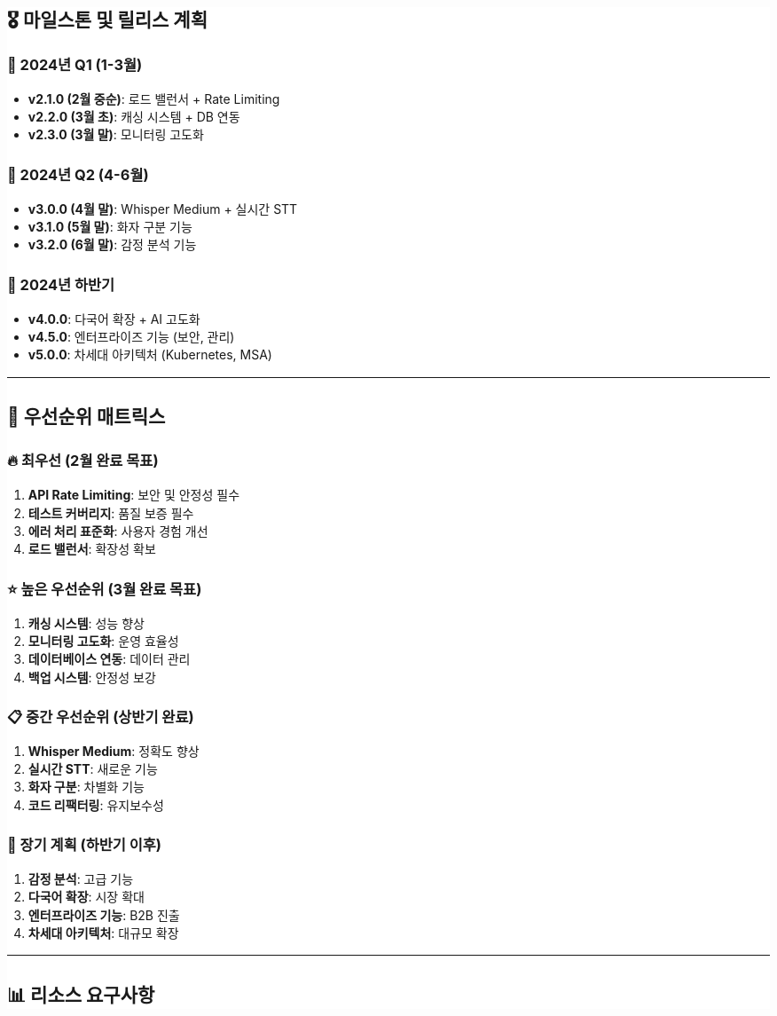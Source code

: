 
## 🎖️ **마일스톤 및 릴리스 계획**

### **📅 2024년 Q1 (1-3월)**
- **v2.1.0 (2월 중순)**: 로드 밸런서 + Rate Limiting
- **v2.2.0 (3월 초)**: 캐싱 시스템 + DB 연동
- **v2.3.0 (3월 말)**: 모니터링 고도화

### **📅 2024년 Q2 (4-6월)**
- **v3.0.0 (4월 말)**: Whisper Medium + 실시간 STT
- **v3.1.0 (5월 말)**: 화자 구분 기능
- **v3.2.0 (6월 말)**: 감정 분석 기능

### **📅 2024년 하반기**
- **v4.0.0**: 다국어 확장 + AI 고도화
- **v4.5.0**: 엔터프라이즈 기능 (보안, 관리)
- **v5.0.0**: 차세대 아키텍처 (Kubernetes, MSA)

---

## 🎯 **우선순위 매트릭스**

### **🔥 최우선 (2월 완료 목표)**
1. **API Rate Limiting**: 보안 및 안정성 필수
2. **테스트 커버리지**: 품질 보증 필수
3. **에러 처리 표준화**: 사용자 경험 개선
4. **로드 밸런서**: 확장성 확보

### **⭐ 높은 우선순위 (3월 완료 목표)**
1. **캐싱 시스템**: 성능 향상
2. **모니터링 고도화**: 운영 효율성
3. **데이터베이스 연동**: 데이터 관리
4. **백업 시스템**: 안정성 보강

### **📋 중간 우선순위 (상반기 완료)**
1. **Whisper Medium**: 정확도 향상
2. **실시간 STT**: 새로운 기능
3. **화자 구분**: 차별화 기능
4. **코드 리팩터링**: 유지보수성

### **🔮 장기 계획 (하반기 이후)**
1. **감정 분석**: 고급 기능
2. **다국어 확장**: 시장 확대
3. **엔터프라이즈 기능**: B2B 진출
4. **차세대 아키텍처**: 대규모 확장

---

## 📊 **리소스 요구사항**
